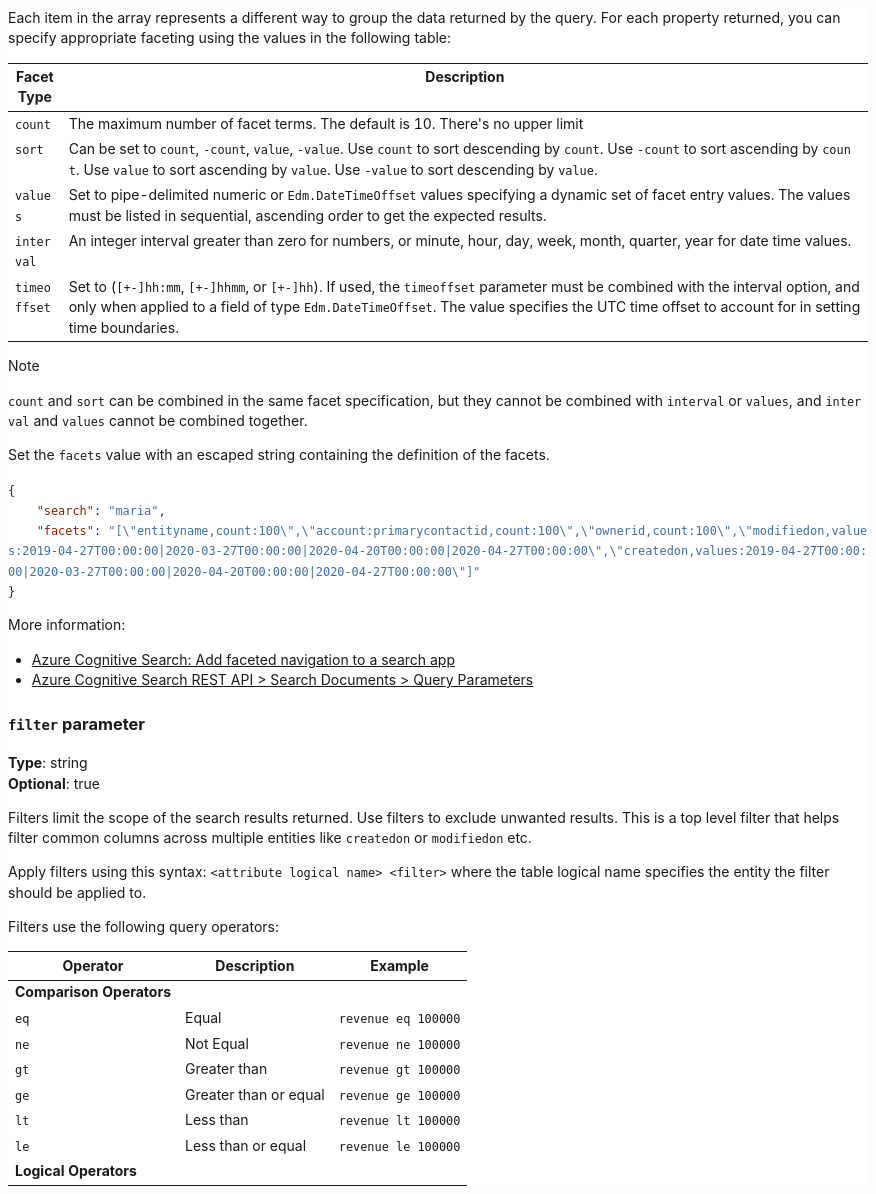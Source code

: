 Each item in the array represents a different way to group the data returned by the query. For each property returned, you can specify appropriate faceting using the values in the following table:


|Facet Type|Description|
|---------|---------|
|`count`|The maximum number of facet terms. The default is 10. There's no upper limit|
|`sort` |Can be set to `count`, `-count`, `value`, `-value`. Use `count` to sort descending by `count`. Use `-count` to sort ascending by `count`. Use `value` to sort ascending by `value`. Use `-value` to sort descending by `value`.|
|`values`|Set to pipe-delimited numeric or `Edm.DateTimeOffset` values specifying a dynamic set of facet entry values. The values must be listed in sequential, ascending order to get the expected results.|
|`interval`|An integer interval greater than zero for numbers, or minute, hour, day, week, month, quarter, year for date time values.|
|`timeoffset`|Set to (`[+-]hh:mm`, `[+-]hhmm`, or `[+-]hh`). If used, the `timeoffset` parameter must be combined with the interval option, and only when applied to a field of type `Edm.DateTimeOffset`. The value specifies the UTC time offset to account for in setting time boundaries.|


> [!NOTE]
> `count` and `sort` can be combined in the same facet specification, but they cannot be combined with `interval` or `values`, and `interval` and `values` cannot be combined together.

Set the `facets` value with an escaped string containing the definition of the facets.

```json
{
    "search": "maria",
    "facets": "[\"entityname,count:100\",\"account:primarycontactid,count:100\",\"ownerid,count:100\",\"modifiedon,values:2019-04-27T00:00:00|2020-03-27T00:00:00|2020-04-20T00:00:00|2020-04-27T00:00:00\",\"createdon,values:2019-04-27T00:00:00|2020-03-27T00:00:00|2020-04-20T00:00:00|2020-04-27T00:00:00\"]"    
}
```

More information:

- [Azure Cognitive Search: Add faceted navigation to a search app](/azure/search/search-faceted-navigation)
- [Azure Cognitive Search REST API > Search Documents > Query Parameters](/rest/api/searchservice/search-documents#query-parameters)

### `filter` parameter

**Type**: string<br />
**Optional**: true

Filters limit the scope of the search results returned. Use filters to exclude unwanted results. This is a top level filter that helps filter common columns across multiple entities like `createdon` or `modifiedon` etc.

Apply filters using this syntax: `<attribute logical name> <filter>` where the table logical name specifies the entity the filter should be applied to.

Filters use the following query operators:

|Operator|Description|Example|
|--------|-----------|-------|
|**Comparison Operators**|&nbsp;|&nbsp;|
|`eq`|Equal|`revenue eq 100000`|
|`ne`|Not Equal|`revenue ne 100000`|
|`gt`|Greater than|`revenue gt 100000`|
|`ge`|Greater than or equal|`revenue ge 100000`|
|`lt`|Less than|`revenue lt 100000`|
|`le`|Less than or equal|`revenue le 100000`|
|**Logical Operators**|&nbsp;|&nbsp;|